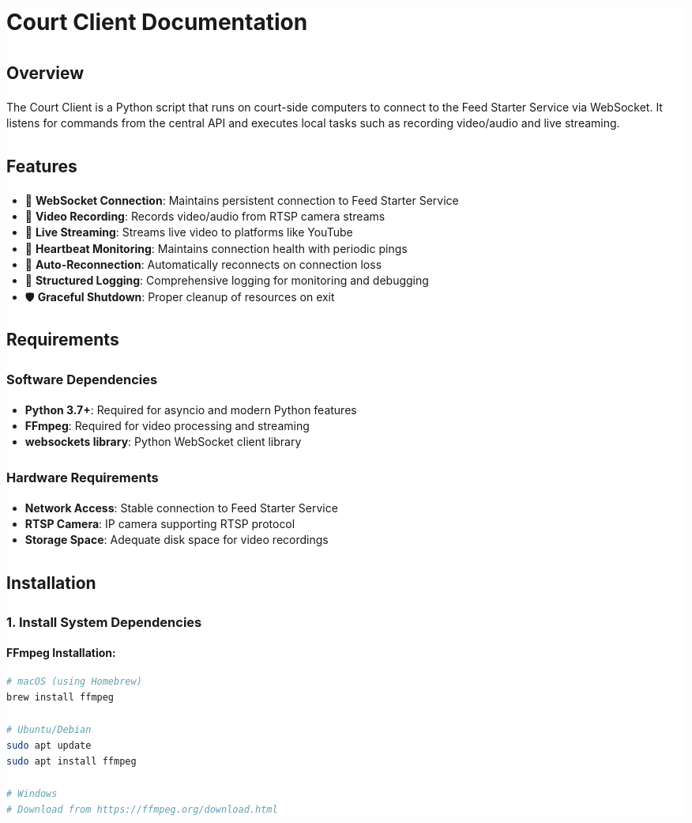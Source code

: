 # Court Client Documentation

## Overview

The Court Client is a Python script that runs on court-side computers to connect to the Feed Starter Service via WebSocket. It listens for commands from the central API and executes local tasks such as recording video/audio and live streaming.

## Features

- 🔌 **WebSocket Connection**: Maintains persistent connection to Feed Starter Service
- 🎥 **Video Recording**: Records video/audio from RTSP camera streams
- 📡 **Live Streaming**: Streams live video to platforms like YouTube
- 💓 **Heartbeat Monitoring**: Maintains connection health with periodic pings
- 🔄 **Auto-Reconnection**: Automatically reconnects on connection loss
- 📝 **Structured Logging**: Comprehensive logging for monitoring and debugging
- 🛡️ **Graceful Shutdown**: Proper cleanup of resources on exit

## Requirements

### Software Dependencies

- **Python 3.7+**: Required for asyncio and modern Python features
- **FFmpeg**: Required for video processing and streaming
- **websockets library**: Python WebSocket client library

### Hardware Requirements

- **Network Access**: Stable connection to Feed Starter Service
- **RTSP Camera**: IP camera supporting RTSP protocol
- **Storage Space**: Adequate disk space for video recordings

## Installation

### 1. Install System Dependencies

**FFmpeg Installation:**

```bash
# macOS (using Homebrew)
brew install ffmpeg

# Ubuntu/Debian
sudo apt update
sudo apt install ffmpeg

# Windows
# Download from https://ffmpeg.org/download.html
```
